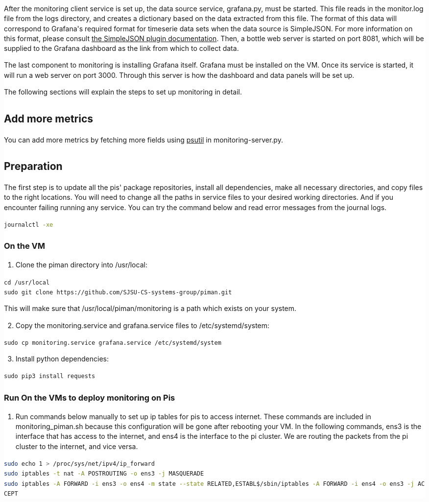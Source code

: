 After the monitoring client service is set up, the data source service, grafana.py, must be started. This file reads in the monitor.log file from the logs directory, and creates a dictionary based on the data extracted from this file. The format of this data will correspond to Grafana's required format for timeserie data sets when the data source is SimpleJSON. For more information on this format, please consult [the SimpleJSON plugin documentation](https://github.com/grafana/simple-json-datasource). Then, a bottle web server is started on port 8081, which will be supplied to the Grafana dashboard as the link from which to collect data.

The last component to monitoring is installing Grafana itself. Grafana must be installed on the VM. Once its service is started, it will run a web server on port 3000. Through this server is how the dashboard and data panels will be set up.

The following sections will explain the steps to set up monitoring in detail.

## Add more metrics
You can add more metrics by fetching more fields using [psutil](https://psutil.readthedocs.io/en/latest/) in monitoring-server.py.

## Preparation

The first step is to update all the pis' package repositories, install all dependencies, make all necessary directories, and copy files to the right locations.
You will need to change all the paths in service files to your desired working directories. And if you encounter failing running any service. You can try the command below and read error messages from the journal logs.
```bash
journalctl -xe
```

### On the VM

1. Clone the piman directory into /usr/local:

```
cd /usr/local
sudo git clone https://github.com/SJSU-CS-systems-group/piman.git
```
This will make sure that /usr/local/piman/monitoring is a path which exists on your system.

2. Copy the monitoring.service and grafana.service files to /etc/systemd/system:

```
sudo cp monitoring.service grafana.service /etc/systemd/system
```

3. Install python dependencies:

```
sudo pip3 install requests
```


### Run On the VMs to deploy monitoring on Pis
1. Run commands below manually to set up ip tables for pis to access internet. These commands are included in monitoring_piman.sh because this configuration will be gone after rebooting your VM. In the following commands, ens3 is the interface that has access to the internet, and ens4 is the interface to the pi cluster. We are routing the packets from the pi cluster to the internet, and vice versa.
```bash
sudo echo 1 > /proc/sys/net/ipv4/ip_forward
sudo iptables -t nat -A POSTROUTING -o ens3 -j MASQUERADE
sudo iptables -A FORWARD -i ens3 -o ens4 -m state --state RELATED,ESTABL$/sbin/iptables -A FORWARD -i ens4 -o ens3 -j ACCEPT
```
